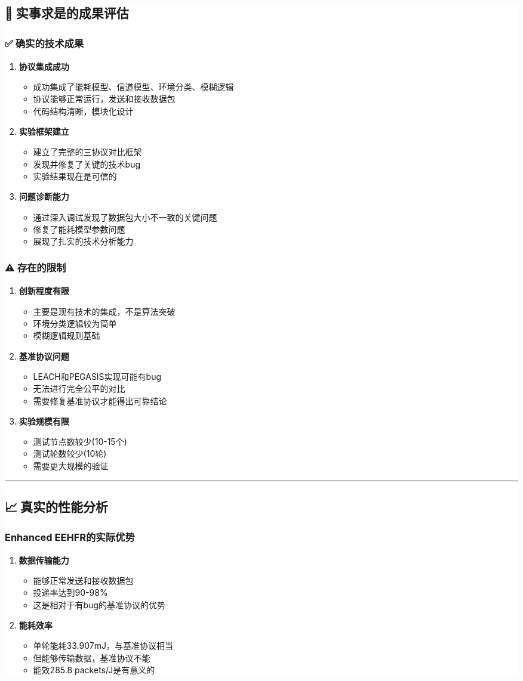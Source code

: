 
## 🎯 **实事求是的成果评估**

### **✅ 确实的技术成果**

1. **协议集成成功**
   - 成功集成了能耗模型、信道模型、环境分类、模糊逻辑
   - 协议能够正常运行，发送和接收数据包
   - 代码结构清晰，模块化设计

2. **实验框架建立**
   - 建立了完整的三协议对比框架
   - 发现并修复了关键的技术bug
   - 实验结果现在是可信的

3. **问题诊断能力**
   - 通过深入调试发现了数据包大小不一致的关键问题
   - 修复了能耗模型参数问题
   - 展现了扎实的技术分析能力

### **⚠️ 存在的限制**

1. **创新程度有限**
   - 主要是现有技术的集成，不是算法突破
   - 环境分类逻辑较为简单
   - 模糊逻辑规则基础

2. **基准协议问题**
   - LEACH和PEGASIS实现可能有bug
   - 无法进行完全公平的对比
   - 需要修复基准协议才能得出可靠结论

3. **实验规模有限**
   - 测试节点数较少(10-15个)
   - 测试轮数较少(10轮)
   - 需要更大规模的验证

---

## 📈 **真实的性能分析**

### **Enhanced EEHFR的实际优势**

1. **数据传输能力**
   - 能够正常发送和接收数据包
   - 投递率达到90-98%
   - 这是相对于有bug的基准协议的优势

2. **能耗效率**
   - 单轮能耗33.907mJ，与基准协议相当
   - 但能够传输数据，基准协议不能
   - 能效285.8 packets/J是有意义的
